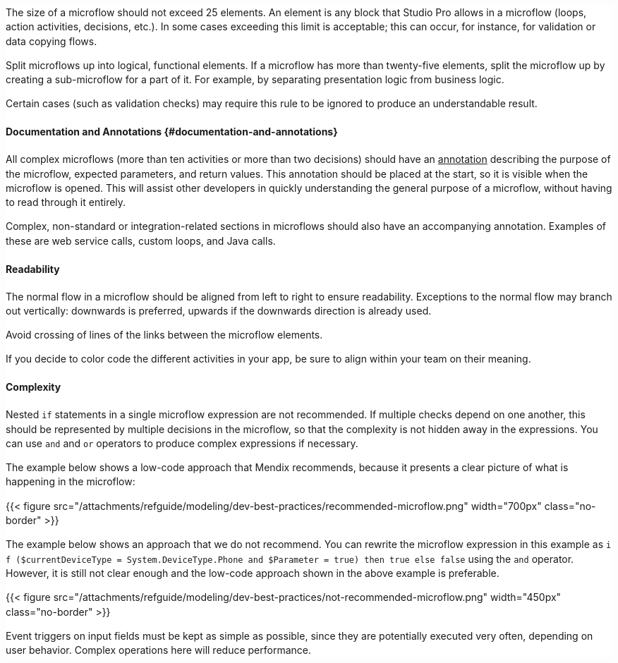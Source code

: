 The size of a microflow should not exceed 25 elements. An element is any block that Studio Pro allows in a microflow (loops, action activities, decisions, etc.). In some cases exceeding this limit is acceptable; this can occur, for instance, for validation or data copying flows.

Split microflows up into logical, functional elements. If a microflow has more than twenty-five elements, split the microflow up by creating a sub-microflow for a part of it. For example, by separating presentation logic from business logic.

Certain cases (such as validation checks) may require this rule to be ignored to produce an understandable result.

#### Documentation and Annotations {#documentation-and-annotations}

All complex microflows (more than ten activities or more than two decisions) should have an [annotation](/refguide/annotations/) describing the purpose of the microflow, expected parameters, and return values. This annotation should be placed at the start, so it is visible when the microflow is opened. This will assist other developers in quickly understanding the general purpose of a microflow, without having to read through it entirely.

Complex, non-standard or integration-related sections in microflows should also have an accompanying annotation. Examples of these are web service calls, custom loops, and Java calls.

#### Readability

The normal flow in a microflow should be aligned from left to right to ensure readability. Exceptions to the normal flow may branch out vertically: downwards is preferred, upwards if the downwards direction is already used.

Avoid crossing of lines of the links between the microflow elements.

If you decide to color code the different activities in your app, be sure to align within your team on their meaning.

#### Complexity

Nested `if` statements in a single microflow expression are not recommended. If multiple checks depend on one another, this should be represented by multiple decisions in the microflow, so that the complexity is not hidden away in the expressions. You can use `and` and `or` operators to produce complex expressions if necessary. 

The example below shows a low-code approach that Mendix recommends, because it presents a clear picture of what is happening in the microflow:

{{< figure src="/attachments/refguide/modeling/dev-best-practices/recommended-microflow.png" width="700px" class="no-border" >}}

The example below shows an approach that we do not recommend. You can rewrite the microflow expression in this example as `if ($currentDeviceType = System.DeviceType.Phone and $Parameter = true) then true else false` using the `and` operator. However, it is still not clear enough and the low-code approach shown in the above example is preferable.

{{< figure src="/attachments/refguide/modeling/dev-best-practices/not-recommended-microflow.png" width="450px" class="no-border" >}}

Event triggers on input fields must be kept as simple as possible, since they are potentially executed very often, depending on user behavior. Complex operations here will reduce performance.
